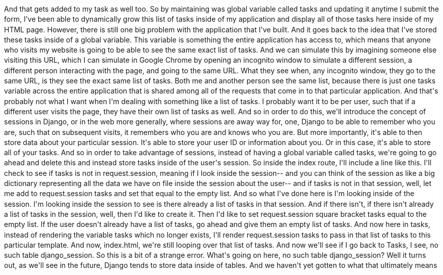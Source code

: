 And that gets added to my task as well too.
So by maintaining was global variable called tasks
and updating it anytime I submit the form,
I've been able to dynamically grow this list of tasks inside of my application
and display all of those tasks here inside of my HTML page.
However, there is still one big problem with the application that I've built.
And it goes back to the idea that I've stored these tasks
inside of a global variable.
This variable is something the entire application has access to,
which means that anyone who visits my website
is going to be able to see the same exact list of tasks.
And we can simulate this by imagining someone else
visiting this URL, which I can simulate in Google Chrome
by opening an incognito window to simulate
a different session, a different person interacting with the page,
and going to the same URL.
What they see when, any incognito window, they go to the same URL,
is they see the exact same list of tasks.
Both me and another person see the same list, because there is just one tasks
variable across the entire application that
is shared among all of the requests that come in to that particular application.
And that's probably not what I want when I'm dealing
with something like a list of tasks.
I probably want it to be per user, such that if a different user visits
the page, they have their own list of tasks as well.
And so in order to do this, we'll introduce
the concept of sessions in Django, or in the web more
generally, where sessions are away way for,
one, Django to be able to remember who you are, such
that on subsequent visits, it remembers who you are and knows who you are.
But more importantly, it's able to then store
data about your particular session.
It's able to store your user ID or information about you.
Or in this case, it's able to store all of your tasks.
And so in order to take advantage of sessions,
instead of having a global variable called tasks,
we're going to go ahead and delete this and instead store
tasks inside of the user's session.
So inside the index route, I'll include a line like this.
I'll check to see if tasks is not in request.session,
meaning if I look inside the session-- and you can think of the session
as like a big dictionary representing all the data we have on file inside
the session about the user--
and if tasks is not in that session, well,
let me add to request.session tasks and set that equal to the empty list.
And so what I've done here is I'm looking inside of the session.
I'm looking inside the session to see is there already
a list of tasks in that session.
And if there isn't, if there isn't already a list of tasks in the session,
well, then I'd like to create it.
Then I'd like to set request.session square bracket
tasks equal to the empty list.
If the user doesn't already have a list of tasks,
go ahead and give them an empty list of tasks.
And now here in tasks, instead of rendering the variable tasks which
no longer exists, I'll render request.session tasks
to pass in that list of tasks to this particular template.
And now, index.html, we're still looping over that list of tasks.
And now we'll see if I go back to Tasks, I see, no such table django_session.
So this is a bit of a strange error.
What's going on here, no such table django_session?
Well it turns out, as we'll see in the future,
Django tends to store data inside of tables.
And we haven't yet gotten to what that ultimately means